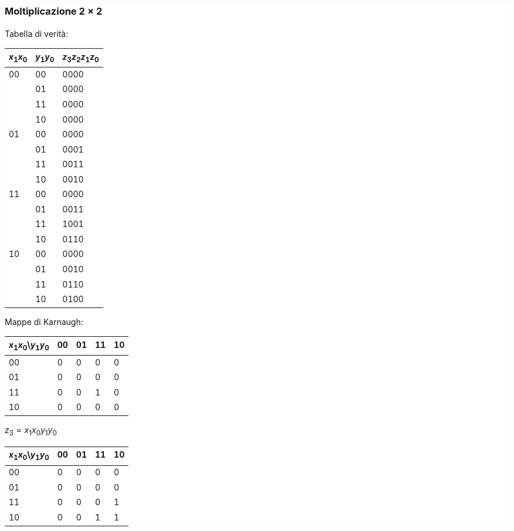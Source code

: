 ### Moltiplicazione $2 \times 2$

Tabella di verità:

| $x_1x_0$ | $y_1y_0$ | $z_3z_2z_1z_0$ |
| -------- | -------- | -------------- |
| 00       | 00       | 0000           |
|          | 01       | 0000           |
|          | 11       | 0000           |
|          | 10       | 0000           |
| 01       | 00       | 0000           |
|          | 01       | 0001           |
|          | 11       | 0011           |
|          | 10       | 0010           |
| 11       | 00       | 0000           |
|          | 01       | 0011           |
|          | 11       | 1001           |
|          | 10       | 0110           |
| 10       | 00       | 0000           |
|          | 01       | 0010           |
|          | 11       | 0110           |
|          | 10       | 0100           |

Mappe di Karnaugh:

| $x_1x_0$\\$y_1y_0$ | 00  | 01  | 11  | 10  |
| ------------------ | --- | --- | --- | --- |
| 00                 | 0   | 0   | 0   | 0   |
| 01                 | 0   | 0   | 0   | 0   |
| 11                 | 0   | 0   | 1   | 0   |
| 10                 | 0   | 0   | 0   | 0   |

$z_3=x_1x_0y_1y_0$

| $x_1x_0$\\$y_1y_0$ | 00  | 01  | 11  | 10  |
| ------------------ | --- | --- | --- | --- |
| 00                 | 0   | 0   | 0   | 0   |
| 01                 | 0   | 0   | 0   | 0   |
| 11                 | 0   | 0   | 0   | 1   |
| 10                 | 0   | 0   | 1   | 1   |
